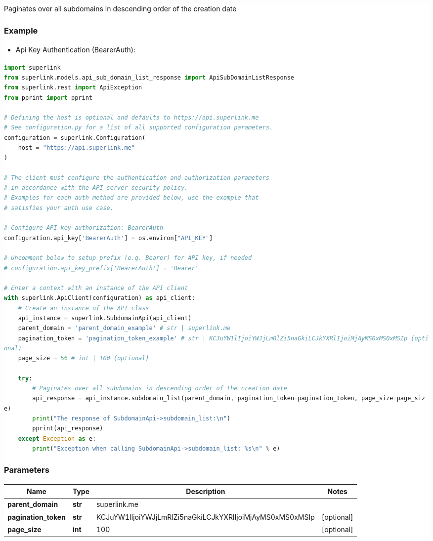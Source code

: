 Paginates over all subdomains in descending order of the creation date

### Example

* Api Key Authentication (BearerAuth):

```python
import superlink
from superlink.models.api_sub_domain_list_response import ApiSubDomainListResponse
from superlink.rest import ApiException
from pprint import pprint

# Defining the host is optional and defaults to https://api.superlink.me
# See configuration.py for a list of all supported configuration parameters.
configuration = superlink.Configuration(
    host = "https://api.superlink.me"
)

# The client must configure the authentication and authorization parameters
# in accordance with the API server security policy.
# Examples for each auth method are provided below, use the example that
# satisfies your auth use case.

# Configure API key authorization: BearerAuth
configuration.api_key['BearerAuth'] = os.environ["API_KEY"]

# Uncomment below to setup prefix (e.g. Bearer) for API key, if needed
# configuration.api_key_prefix['BearerAuth'] = 'Bearer'

# Enter a context with an instance of the API client
with superlink.ApiClient(configuration) as api_client:
    # Create an instance of the API class
    api_instance = superlink.SubdomainApi(api_client)
    parent_domain = 'parent_domain_example' # str | superlink.me
    pagination_token = 'pagination_token_example' # str | KCJuYW1lIjoiYWJjLmRlZi5naGkiLCJkYXRlIjoiMjAyMS0xMS0xMSIp (optional)
    page_size = 56 # int | 100 (optional)

    try:
        # Paginates over all subdomains in descending order of the creation date
        api_response = api_instance.subdomain_list(parent_domain, pagination_token=pagination_token, page_size=page_size)
        print("The response of SubdomainApi->subdomain_list:\n")
        pprint(api_response)
    except Exception as e:
        print("Exception when calling SubdomainApi->subdomain_list: %s\n" % e)
```



### Parameters


Name | Type | Description  | Notes
------------- | ------------- | ------------- | -------------
 **parent_domain** | **str**| superlink.me | 
 **pagination_token** | **str**| KCJuYW1lIjoiYWJjLmRlZi5naGkiLCJkYXRlIjoiMjAyMS0xMS0xMSIp | [optional] 
 **page_size** | **int**| 100 | [optional] 
